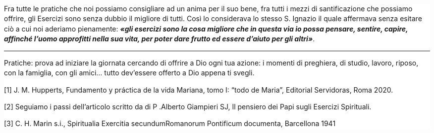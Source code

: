
Fra tutte le pratiche che noi possiamo consigliare ad un anima per il suo bene, fra tutti i mezzi di santificazione che possiamo offrire, gli Esercizi sono senza dubbio il migliore di tutti. Così lo considerava lo stesso S. Ignazio il quale affermava senza esitare ciò a cui noi aderiamo pienamente: ***«gli esercizi sono la cosa migliore che in questa via io possa pensare, sentire, capire, affinché l’uomo approfitti nella sua vita, per poter dare frutto ed essere d’aiuto per gli altri»***.

---

Pratiche: prova ad iniziare la giornata cercando di offrire a Dio ogni tua azione: i momenti di preghiera, di studio, lavoro, riposo, con la famiglia, con gli amici… tutto dev’essere offerto a Dio appena ti svegli.


[1] J. M. Hupperts, Fundamento y práctica de la vida Mariana, tomo I: “todo de Maria”, Editorial Servidoras, Roma 2020.

[2] Seguiamo i passi dell’articolo scritto da di P .Alberto Giampieri SJ, Il pensiero dei Papi sugli Esercizi Spirituali.

[3] C. H. Marin s.i., Spiritualia Exercitia secundumRomanorum Pontificum documenta, Barcellona 1941